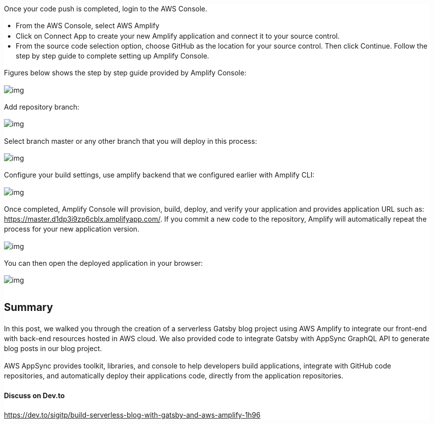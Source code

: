 Once your code push is completed, login to the AWS Console.

- From the AWS Console,     select AWS     Amplify
- Click on Connect App to     create your new Amplify application and connect it to your source control.
- From the source code     selection option, choose GitHub as     the location for your source control. Then click Continue. Follow     the step by step guide to complete setting up Amplify Console.

Figures below shows the step by step guide provided by Amplify Console:

![img](images/clip_image007.png)

Add repository branch: 

![img](images/clip_image009.png)

Select branch master or any other branch that you will deploy in this process: 

![img](images/clip_image011.png)

 Configure your build settings, use amplify backend that we configured earlier with Amplify CLI:

![img](images/clip_image013.png)

Once completed, Amplify Console will provision, build, deploy, and verify your application and provides application URL such as: https://master.d1dp3i9zp6cblx.amplifyapp.com/. If you commit a new code to the repository, Amplify will automatically repeat the process for your new application version. 

![img](images/clip_image015.png)

 You can then open the deployed application in your browser:

![img](images/clip_image017.png)

## Summary

In this post, we walked you through the creation of a serverless Gatsby blog project using AWS Amplify to integrate our front-end with back-end resources hosted in AWS cloud. We also provided code to integrate Gatsby with AppSync GraphQL API to generate blog posts in our blog project. 

AWS AppSync provides toolkit, libraries, and console to help developers build applications, integrate with GitHub code repositories, and automatically deploy their applications code, directly from the application repositories. 

 

#### Discuss on Dev.to

https://dev.to/sigitp/build-serverless-blog-with-gatsby-and-aws-amplify-1h96